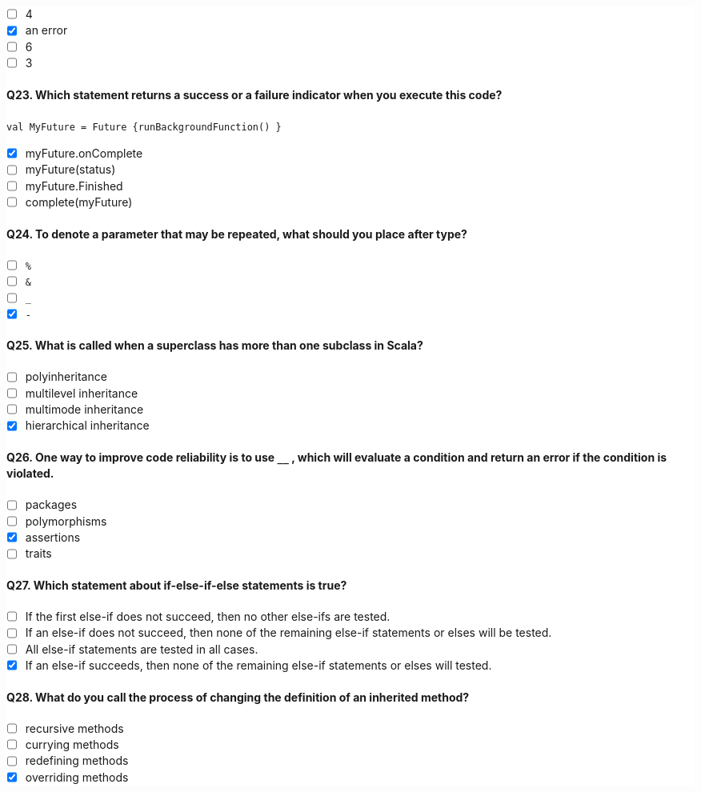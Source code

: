 - [ ] 4
- [x] an error
- [ ] 6
- [ ] 3

#### Q23. Which statement returns a success or a failure indicator when you execute this code?

`val MyFuture = Future {runBackgroundFunction() }`

- [x] myFuture.onComplete
- [ ] myFuture(status)
- [ ] myFuture.Finished
- [ ] complete(myFuture)

#### Q24. To denote a parameter that may be repeated, what should you place after type?

- [ ] `%`
- [ ] `&`
- [ ] `_`
- [x] `-`

#### Q25. What is called when a superclass has more than one subclass in Scala?

- [ ] polyinheritance
- [ ] multilevel inheritance
- [ ] multimode inheritance
- [x] hierarchical inheritance

#### Q26. One way to improve code reliability is to use `__` , which will evaluate a condition and return an error if the condition is violated.

- [ ] packages
- [ ] polymorphisms
- [x] assertions
- [ ] traits

#### Q27. Which statement about if-else-if-else statements is true?

- [ ] If the first else-if does not succeed, then no other else-ifs are tested.
- [ ] If an else-if does not succeed, then none of the remaining else-if statements or elses will be tested.
- [ ] All else-if statements are tested in all cases.
- [x] If an else-if succeeds, then none of the remaining else-if statements or elses will tested.

#### Q28. What do you call the process of changing the definition of an inherited method?

- [ ] recursive methods
- [ ] currying methods
- [ ] redefining methods
- [x] overriding methods
